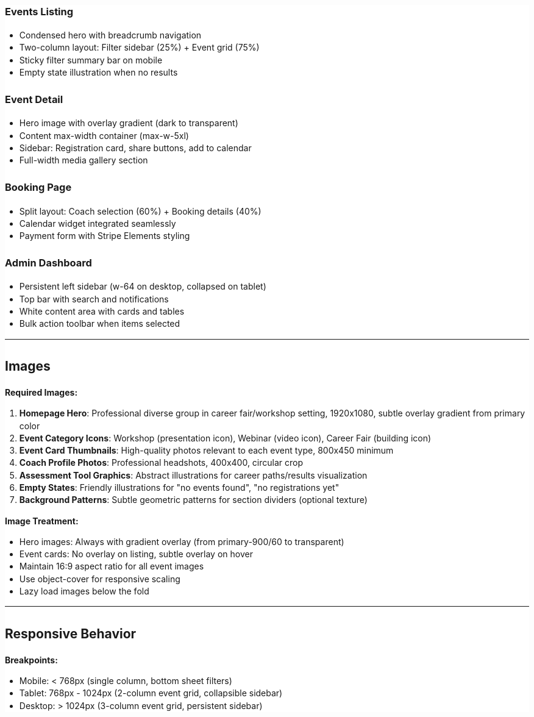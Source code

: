 ### Events Listing
- Condensed hero with breadcrumb navigation
- Two-column layout: Filter sidebar (25%) + Event grid (75%)
- Sticky filter summary bar on mobile
- Empty state illustration when no results

### Event Detail
- Hero image with overlay gradient (dark to transparent)
- Content max-width container (max-w-5xl)
- Sidebar: Registration card, share buttons, add to calendar
- Full-width media gallery section

### Booking Page
- Split layout: Coach selection (60%) + Booking details (40%)
- Calendar widget integrated seamlessly
- Payment form with Stripe Elements styling

### Admin Dashboard
- Persistent left sidebar (w-64 on desktop, collapsed on tablet)
- Top bar with search and notifications
- White content area with cards and tables
- Bulk action toolbar when items selected

---

## Images

**Required Images:**

1. **Homepage Hero**: Professional diverse group in career fair/workshop setting, 1920x1080, subtle overlay gradient from primary color
2. **Event Category Icons**: Workshop (presentation icon), Webinar (video icon), Career Fair (building icon)
3. **Event Card Thumbnails**: High-quality photos relevant to each event type, 800x450 minimum
4. **Coach Profile Photos**: Professional headshots, 400x400, circular crop
5. **Assessment Tool Graphics**: Abstract illustrations for career paths/results visualization
6. **Empty States**: Friendly illustrations for "no events found", "no registrations yet"
7. **Background Patterns**: Subtle geometric patterns for section dividers (optional texture)

**Image Treatment:**
- Hero images: Always with gradient overlay (from primary-900/60 to transparent)
- Event cards: No overlay on listing, subtle overlay on hover
- Maintain 16:9 aspect ratio for all event images
- Use object-cover for responsive scaling
- Lazy load images below the fold

---

## Responsive Behavior

**Breakpoints:**
- Mobile: < 768px (single column, bottom sheet filters)
- Tablet: 768px - 1024px (2-column event grid, collapsible sidebar)
- Desktop: > 1024px (3-column event grid, persistent sidebar)
